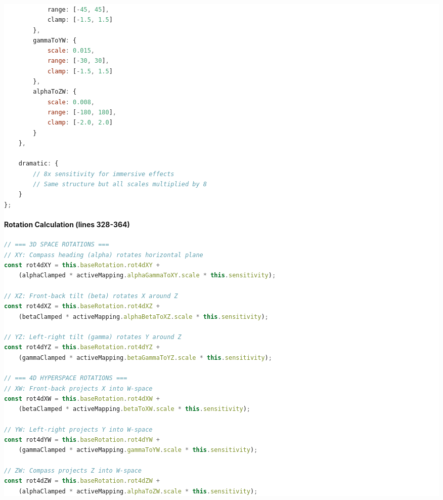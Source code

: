 ```javascript
            range: [-45, 45],
            clamp: [-1.5, 1.5]
        },
        gammaToYW: {
            scale: 0.015,
            range: [-30, 30],
            clamp: [-1.5, 1.5]
        },
        alphaToZW: {
            scale: 0.008,
            range: [-180, 180],
            clamp: [-2.0, 2.0]
        }
    },

    dramatic: {
        // 8x sensitivity for immersive effects
        // Same structure but all scales multiplied by 8
    }
};
```

#### **Rotation Calculation** (lines 328-364)

```javascript
// === 3D SPACE ROTATIONS ===
// XY: Compass heading (alpha) rotates horizontal plane
const rot4dXY = this.baseRotation.rot4dXY +
    (alphaClamped * activeMapping.alphaGammaToXY.scale * this.sensitivity);

// XZ: Front-back tilt (beta) rotates X around Z
const rot4dXZ = this.baseRotation.rot4dXZ +
    (betaClamped * activeMapping.alphaBetaToXZ.scale * this.sensitivity);

// YZ: Left-right tilt (gamma) rotates Y around Z
const rot4dYZ = this.baseRotation.rot4dYZ +
    (gammaClamped * activeMapping.betaGammaToYZ.scale * this.sensitivity);

// === 4D HYPERSPACE ROTATIONS ===
// XW: Front-back projects X into W-space
const rot4dXW = this.baseRotation.rot4dXW +
    (betaClamped * activeMapping.betaToXW.scale * this.sensitivity);

// YW: Left-right projects Y into W-space
const rot4dYW = this.baseRotation.rot4dYW +
    (gammaClamped * activeMapping.gammaToYW.scale * this.sensitivity);

// ZW: Compass projects Z into W-space
const rot4dZW = this.baseRotation.rot4dZW +
    (alphaClamped * activeMapping.alphaToZW.scale * this.sensitivity);
```

